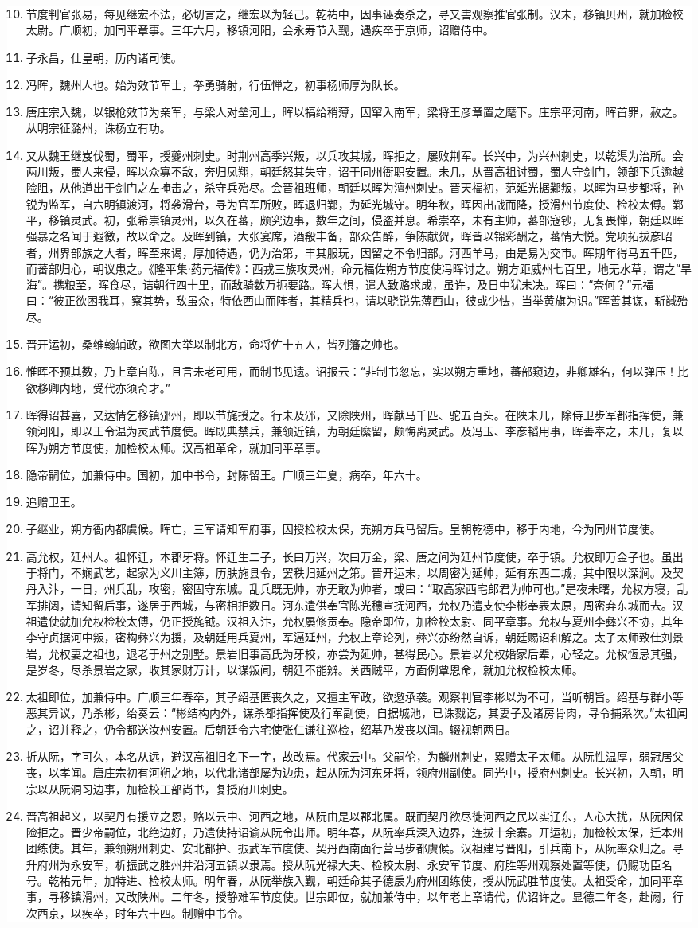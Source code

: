 10. <span id="列传五-10"></span>
节度判官张易，每见继宏不法，必切言之，继宏以为轻己。乾祐中，因事诬奏杀之，寻又害观察推官张制。汉末，移镇贝州，就加检校太尉。广顺初，加同平章事。三年六月，移镇河阳，会永寿节入觐，遇疾卒于京师，诏赠侍中。

11. <span id="列传五-11"></span>
子永昌，仕皇朝，历内诸司使。

12. <span id="列传五-12"></span>
冯晖，魏州人也。始为效节军士，拳勇骑射，行伍惮之，初事杨师厚为队长。

13. <span id="列传五-13"></span>
唐庄宗入魏，以银枪效节为亲军，与梁人对垒河上，晖以犒给稍薄，因窜入南军，梁将王彦章置之麾下。庄宗平河南，晖首罪，赦之。从明宗征潞州，诛杨立有功。

14. <span id="列传五-14"></span>
又从魏王继岌伐蜀，蜀平，授夔州刺史。时荆州高季兴叛，以兵攻其城，晖拒之，屡败荆军。长兴中，为兴州刺史，以乾渠为治所。会两川叛，蜀人来侵，晖以众寡不敌，奔归凤翔，朝廷怒其失守，诏于同州衙职安置。未几，从晋高祖讨蜀，蜀人守剑门，领部下兵逾越险阻，从他道出于剑门之左掩击之，杀守兵殆尽。会晋祖班师，朝廷以晖为澶州刺史。晋天福初，范延光据鄴叛，以晖为马步都将，孙锐为监军，自六明镇渡河，将袭滑台，寻为官军所败，晖退归鄴，为延光城守。明年秋，晖因出战而降，授滑州节度使、检校太傅。鄴平，移镇灵武。初，张希崇镇灵州，以久在蕃，颇究边事，数年之间，侵盗并息。希崇卒，未有主帅，蕃部寇钞，无复畏惮，朝廷以晖强暴之名闻于遐徼，故以命之。及晖到镇，大张宴席，酒殽丰备，部众告醉，争陈献贺，晖皆以锦彩酬之，蕃情大悦。党项拓拔彦昭者，州界部族之大者，晖至来谒，厚加待遇，仍为治第，丰其服玩，因留之不令归部。河西羊马，由是易为交市。晖期年得马五千匹，而蕃部归心，朝议患之。《隆平集·药元福传》：西戎三族攻灵州，命元福佐朔方节度使冯晖讨之。朔方距威州七百里，地无水草，谓之“旱海”。携粮至，晖食尽，诘朝行四十里，而敌骑数万扼要路。晖大惧，遣人致赂求成，虽许，及日中犹未决。晖曰：“奈何？”元福曰：“彼正欲困我耳，察其势，敌虽众，特依西山而阵者，其精兵也，请以骁锐先薄西山，彼或少怯，当举黄旗为识。”晖善其谋，斩馘殆尽。

15. <span id="列传五-15"></span>
晋开运初，桑维翰辅政，欲图大举以制北方，命将佐十五人，皆列籓之帅也。

16. <span id="列传五-16"></span>
惟晖不预其数，乃上章自陈，且言未老可用，而制书见遗。诏报云：“非制书忽忘，实以朔方重地，蕃部窥边，非卿雄名，何以弹压！比欲移卿内地，受代亦须奇才。”

17. <span id="列传五-17"></span>
晖得诏甚喜，又达情乞移镇邠州，即以节旄授之。行未及邠，又除陕州，晖献马千匹、驼五百头。在陕未几，除侍卫步军都指挥使，兼领河阳，即以王令温为灵武节度使。晖既典禁兵，兼领近镇，为朝廷縻留，颇悔离灵武。及冯玉、李彦韬用事，晖善奉之，未几，复以晖为朔方节度使，加检校太师。汉高祖革命，就加同平章事。

18. <span id="列传五-18"></span>
隐帝嗣位，加兼侍中。国初，加中书令，封陈留王。广顺三年夏，病卒，年六十。

19. <span id="列传五-19"></span>
追赠卫王。

20. <span id="列传五-20"></span>
子继业，朔方衙内都虞候。晖亡，三军请知军府事，因授检校太保，充朔方兵马留后。皇朝乾德中，移于内地，今为同州节度使。

21. <span id="列传五-21"></span>
高允权，延州人。祖怀迁，本郡牙将。怀迁生二子，长曰万兴，次曰万金，梁、唐之间为延州节度使，卒于镇。允权即万金子也。虽出于将门，不娴武艺，起家为义川主簿，历肤施县令，罢秩归延州之第。晋开运末，以周密为延帅，延有东西二城，其中限以深涧。及契丹入汴，一日，州兵乱，攻密，密固守东城。乱兵既无帅，亦无敢为帅者，或曰：“取高家西宅郎君为帅可也。”是夜未曙，允权方寝，乱军排闼，请知留后事，遂居于西城，与密相拒数日。河东遣供奉官陈光穗宣抚河西，允权乃遣支使李彬奉表太原，周密弃东城而去。汉祖遣使就加允权检校太傅，仍正授旄钺。汉祖入汴，允权屡修贡奉。隐帝即位，加检校太尉、同平章事。允权与夏州李彝兴不协，其年李守贞据河中叛，密构彝兴为援，及朝廷用兵夏州，军逼延州，允权上章论列，彝兴亦纷然自诉，朝廷赐诏和解之。太子太师致仕刘景岩，允权妻之祖也，退老于州之别墅。景岩旧事高氏为牙校，亦尝为延帅，甚得民心。景岩以允权婚家后辈，心轻之。允权恆忌其强，是岁冬，尽杀景岩之家，收其家财万计，以谋叛闻，朝廷不能辨。关西贼平，方面例覃恩命，就加允权检校太师。

22. <span id="列传五-22"></span>
太祖即位，加兼侍中。广顺三年春卒，其子绍基匿丧久之，又擅主军政，欲邀承袭。观察判官李彬以为不可，当听朝旨。绍基与群小等恶其异议，乃杀彬，绐奏云：“彬结构内外，谋杀都指挥使及行军副使，自据城池，已诛戮讫，其妻子及诸房骨肉，寻令捕系次。”太祖闻之，诏并释之，仍令都送汝州安置。后朝廷令六宅使张仁谦往巡检，绍基乃发丧以闻。辍视朝两日。

23. <span id="列传五-23"></span>
折从阮，字可久，本名从远，避汉高祖旧名下一字，故改焉。代家云中。父嗣伦，为麟州刺史，累赠太子太师。从阮性温厚，弱冠居父丧，以孝闻。唐庄宗初有河朔之地，以代北诸部屡为边患，起从阮为河东牙将，领府州副使。同光中，授府州刺史。长兴初，入朝，明宗以从阮洞习边事，加检校工部尚书，复授府川刺史。

24. <span id="列传五-24"></span>
晋高祖起义，以契丹有援立之恩，赂以云中、河西之地，从阮由是以郡北属。既而契丹欲尽徙河西之民以实辽东，人心大扰，从阮因保险拒之。晋少帝嗣位，北绝边好，乃遣使持诏谕从阮令出师。明年春，从阮率兵深入边界，连拔十余寨。开运初，加检校太保，迁本州团练使。其年，兼领朔州刺史、安北都护、振武军节度使、契丹西南面行营马步都虞候。汉祖建号晋阳，引兵南下，从阮率众归之。寻升府州为永安军，析振武之胜州并沿河五镇以隶焉。授从阮光禄大夫、检校太尉、永安军节度、府胜等州观察处置等使，仍赐功臣名号。乾祐元年，加特进、检校太师。明年春，从阮举族入觐，朝廷命其子德扆为府州团练使，授从阮武胜节度使。太祖受命，加同平章事，寻移镇滑州，又改陕州。二年冬，授静难军节度使。世宗即位，就加兼侍中，以年老上章请代，优诏许之。显德二年冬，赴阙，行次西京，以疾卒，时年六十四。制赠中书令。
